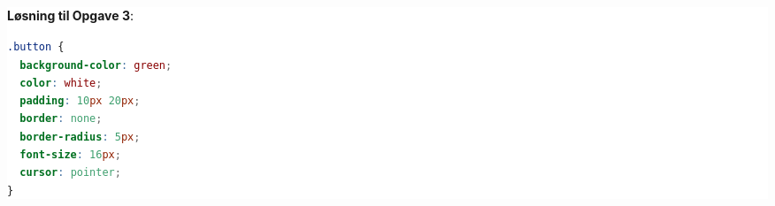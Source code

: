 **Løsning til Opgave 3**:
```css
.button {
  background-color: green;
  color: white;
  padding: 10px 20px;
  border: none;
  border-radius: 5px;
  font-size: 16px;
  cursor: pointer;
}
```
